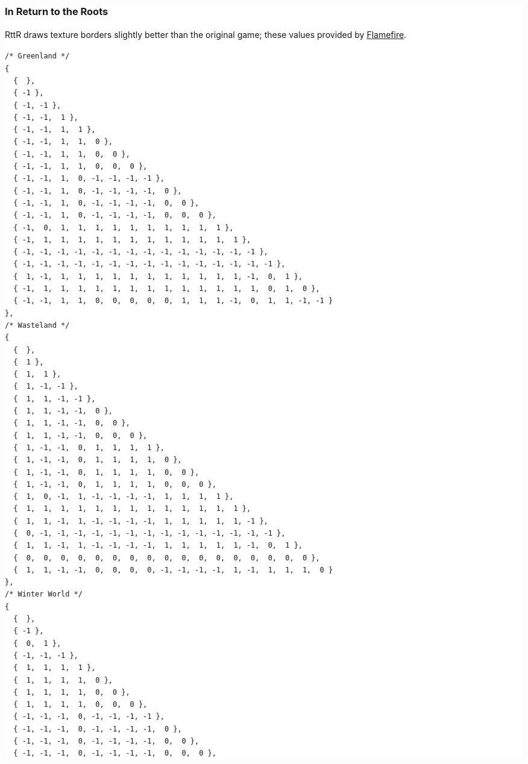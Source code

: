 ### In Return to the Roots

RttR draws texture borders slightly better than the original game; these values provided by [Flamefire](https://github.com/Flamefire).

```
/* Greenland */
{
  {  },
  { -1 },
  { -1, -1 },
  { -1, -1,  1 },
  { -1, -1,  1,  1 },
  { -1, -1,  1,  1,  0 },
  { -1, -1,  1,  1,  0,  0 },
  { -1, -1,  1,  1,  0,  0,  0 },
  { -1, -1,  1,  0, -1, -1, -1, -1 },
  { -1, -1,  1,  0, -1, -1, -1, -1,  0 },
  { -1, -1,  1,  0, -1, -1, -1, -1,  0,  0 },
  { -1, -1,  1,  0, -1, -1, -1, -1,  0,  0,  0 },
  { -1,  0,  1,  1,  1,  1,  1,  1,  1,  1,  1,  1 },
  { -1,  1,  1,  1,  1,  1,  1,  1,  1,  1,  1,  1,  1 },
  { -1, -1, -1, -1, -1, -1, -1, -1, -1, -1, -1, -1, -1, -1 },
  { -1, -1, -1, -1, -1, -1, -1, -1, -1, -1, -1, -1, -1, -1, -1 },
  {  1, -1,  1,  1,  1,  1,  1,  1,  1,  1,  1,  1,  1, -1,  0,  1 },
  { -1,  1,  1,  1,  1,  1,  1,  1,  1,  1,  1,  1,  1,  1,  0,  1,  0 },
  { -1, -1,  1,  1,  0,  0,  0,  0,  0,  1,  1,  1, -1,  0,  1,  1, -1, -1 }
},
/* Wasteland */
{
  {  },
  {  1 },
  {  1,  1 },
  {  1, -1, -1 },
  {  1,  1, -1, -1 },
  {  1,  1, -1, -1,  0 },
  {  1,  1, -1, -1,  0,  0 },
  {  1,  1, -1, -1,  0,  0,  0 },
  {  1, -1, -1,  0,  1,  1,  1,  1 },
  {  1, -1, -1,  0,  1,  1,  1,  1,  0 },
  {  1, -1, -1,  0,  1,  1,  1,  1,  0,  0 },
  {  1, -1, -1,  0,  1,  1,  1,  1,  0,  0,  0 },
  {  1,  0, -1,  1, -1, -1, -1, -1,  1,  1,  1,  1 },
  {  1,  1,  1,  1,  1,  1,  1,  1,  1,  1,  1,  1,  1 },
  {  1,  1, -1,  1, -1, -1, -1, -1,  1,  1,  1,  1,  1, -1 },
  {  0, -1, -1, -1, -1, -1, -1, -1, -1, -1, -1, -1, -1, -1, -1 },
  {  1,  1, -1,  1, -1, -1, -1, -1,  1,  1,  1,  1,  1, -1,  0,  1 },
  {  0,  0,  0,  0,  0,  0,  0,  0,  0,  0,  0,  0,  0,  0,  0,  0,  0 },
  {  1,  1, -1, -1,  0,  0,  0,  0, -1, -1, -1, -1,  1, -1,  1,  1,  1,  0 }
},
/* Winter World */
{
  {  },
  { -1 },
  {  0,  1 },
  { -1, -1, -1 },
  {  1,  1,  1,  1 },
  {  1,  1,  1,  1,  0 },
  {  1,  1,  1,  1,  0,  0 },
  {  1,  1,  1,  1,  0,  0,  0 },
  { -1, -1, -1,  0, -1, -1, -1, -1 },
  { -1, -1, -1,  0, -1, -1, -1, -1,  0 },
  { -1, -1, -1,  0, -1, -1, -1, -1,  0,  0 },
  { -1, -1, -1,  0, -1, -1, -1, -1,  0,  0,  0 },
```